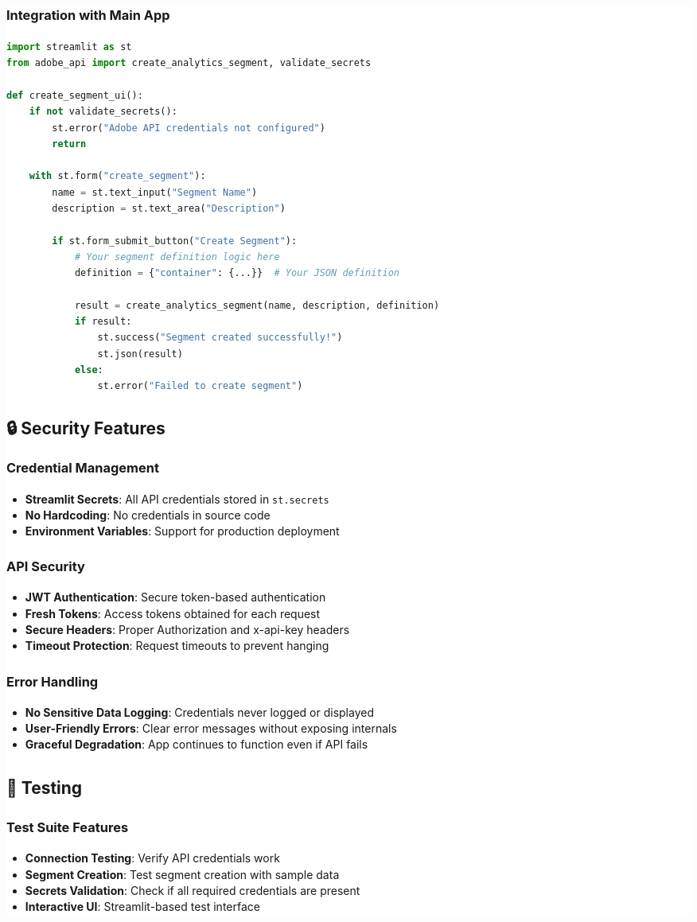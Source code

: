 ### Integration with Main App

```python
import streamlit as st
from adobe_api import create_analytics_segment, validate_secrets

def create_segment_ui():
    if not validate_secrets():
        st.error("Adobe API credentials not configured")
        return
    
    with st.form("create_segment"):
        name = st.text_input("Segment Name")
        description = st.text_area("Description")
        
        if st.form_submit_button("Create Segment"):
            # Your segment definition logic here
            definition = {"container": {...}}  # Your JSON definition
            
            result = create_analytics_segment(name, description, definition)
            if result:
                st.success("Segment created successfully!")
                st.json(result)
            else:
                st.error("Failed to create segment")
```

## 🔒 Security Features

### Credential Management
- **Streamlit Secrets**: All API credentials stored in `st.secrets`
- **No Hardcoding**: No credentials in source code
- **Environment Variables**: Support for production deployment

### API Security
- **JWT Authentication**: Secure token-based authentication
- **Fresh Tokens**: Access tokens obtained for each request
- **Secure Headers**: Proper Authorization and x-api-key headers
- **Timeout Protection**: Request timeouts to prevent hanging

### Error Handling
- **No Sensitive Data Logging**: Credentials never logged or displayed
- **User-Friendly Errors**: Clear error messages without exposing internals
- **Graceful Degradation**: App continues to function even if API fails

## 🧪 Testing

### Test Suite Features
- **Connection Testing**: Verify API credentials work
- **Segment Creation**: Test segment creation with sample data
- **Secrets Validation**: Check if all required credentials are present
- **Interactive UI**: Streamlit-based test interface
